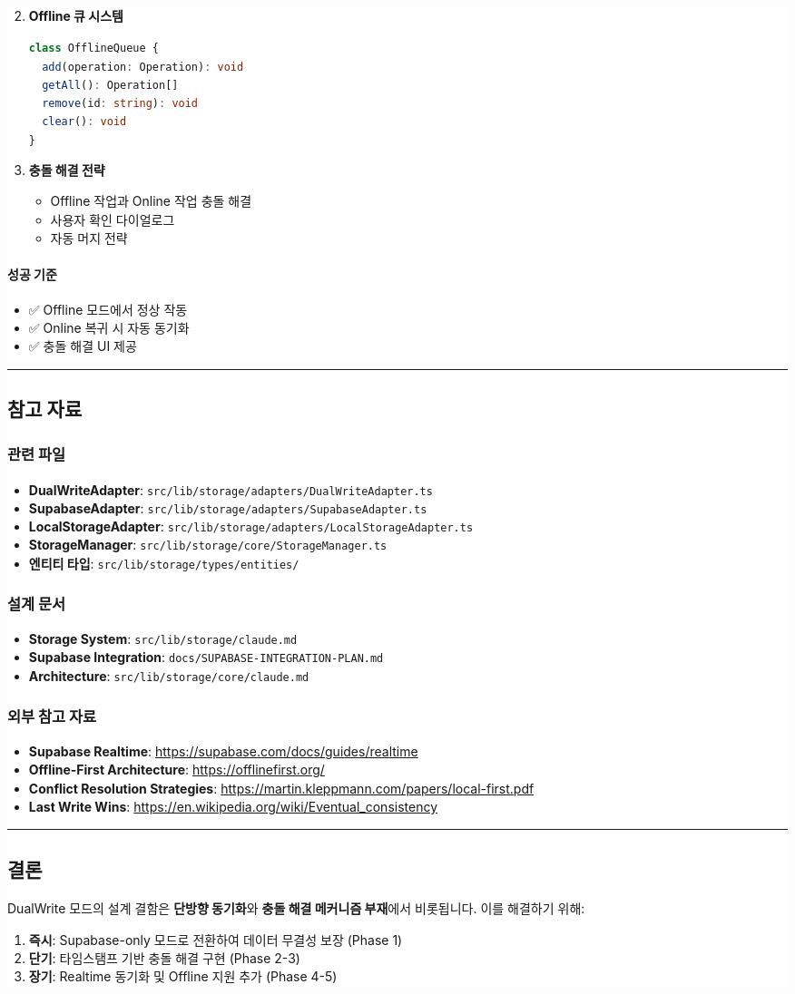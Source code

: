 2. **Offline 큐 시스템**
   ```typescript
   class OfflineQueue {
     add(operation: Operation): void
     getAll(): Operation[]
     remove(id: string): void
     clear(): void
   }
   ```

3. **충돌 해결 전략**
   - Offline 작업과 Online 작업 충돌 해결
   - 사용자 확인 다이얼로그
   - 자동 머지 전략

#### 성공 기준
- ✅ Offline 모드에서 정상 작동
- ✅ Online 복귀 시 자동 동기화
- ✅ 충돌 해결 UI 제공

---

## 참고 자료

### 관련 파일

- **DualWriteAdapter**: `src/lib/storage/adapters/DualWriteAdapter.ts`
- **SupabaseAdapter**: `src/lib/storage/adapters/SupabaseAdapter.ts`
- **LocalStorageAdapter**: `src/lib/storage/adapters/LocalStorageAdapter.ts`
- **StorageManager**: `src/lib/storage/core/StorageManager.ts`
- **엔티티 타입**: `src/lib/storage/types/entities/`

### 설계 문서

- **Storage System**: `src/lib/storage/claude.md`
- **Supabase Integration**: `docs/SUPABASE-INTEGRATION-PLAN.md`
- **Architecture**: `src/lib/storage/core/claude.md`

### 외부 참고 자료

- **Supabase Realtime**: https://supabase.com/docs/guides/realtime
- **Offline-First Architecture**: https://offlinefirst.org/
- **Conflict Resolution Strategies**: https://martin.kleppmann.com/papers/local-first.pdf
- **Last Write Wins**: https://en.wikipedia.org/wiki/Eventual_consistency

---

## 결론

DualWrite 모드의 설계 결함은 **단방향 동기화**와 **충돌 해결 메커니즘 부재**에서 비롯됩니다. 이를 해결하기 위해:

1. **즉시**: Supabase-only 모드로 전환하여 데이터 무결성 보장 (Phase 1)
2. **단기**: 타임스탬프 기반 충돌 해결 구현 (Phase 2-3)
3. **장기**: Realtime 동기화 및 Offline 지원 추가 (Phase 4-5)
